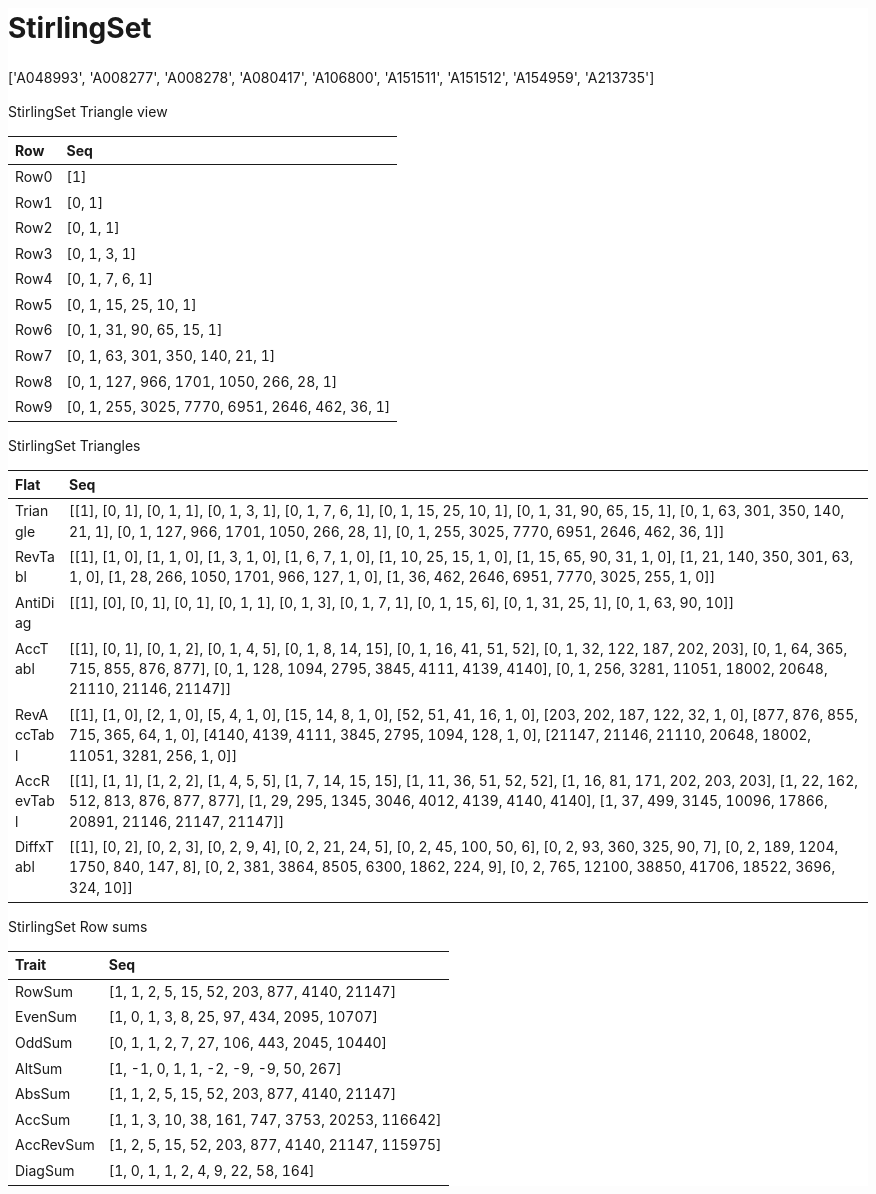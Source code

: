 # StirlingSet
['A048993', 'A008277', 'A008278', 'A080417', 'A106800', 'A151511', 'A151512', 'A154959', 'A213735']

StirlingSet Triangle view

|  Row   |  Seq   |
| :---   |  :---  |
| Row0 | [1] |
| Row1 | [0, 1] |
| Row2 | [0, 1, 1] |
| Row3 | [0, 1, 3, 1] |
| Row4 | [0, 1, 7, 6, 1] |
| Row5 | [0, 1, 15, 25, 10, 1] |
| Row6 | [0, 1, 31, 90, 65, 15, 1] |
| Row7 | [0, 1, 63, 301, 350, 140, 21, 1] |
| Row8 | [0, 1, 127, 966, 1701, 1050, 266, 28, 1] |
| Row9 | [0, 1, 255, 3025, 7770, 6951, 2646, 462, 36, 1] |

StirlingSet Triangles

| Flat       |  Seq  |
| :---       | :---  |
| Triangle   | [[1], [0, 1], [0, 1, 1], [0, 1, 3, 1], [0, 1, 7, 6, 1], [0, 1, 15, 25, 10, 1], [0, 1, 31, 90, 65, 15, 1], [0, 1, 63, 301, 350, 140, 21, 1], [0, 1, 127, 966, 1701, 1050, 266, 28, 1], [0, 1, 255, 3025, 7770, 6951, 2646, 462, 36, 1]] |
| RevTabl    | [[1], [1, 0], [1, 1, 0], [1, 3, 1, 0], [1, 6, 7, 1, 0], [1, 10, 25, 15, 1, 0], [1, 15, 65, 90, 31, 1, 0], [1, 21, 140, 350, 301, 63, 1, 0], [1, 28, 266, 1050, 1701, 966, 127, 1, 0], [1, 36, 462, 2646, 6951, 7770, 3025, 255, 1, 0]] |
| AntiDiag   | [[1], [0], [0, 1], [0, 1], [0, 1, 1], [0, 1, 3], [0, 1, 7, 1], [0, 1, 15, 6], [0, 1, 31, 25, 1], [0, 1, 63, 90, 10]] |
| AccTabl    | [[1], [0, 1], [0, 1, 2], [0, 1, 4, 5], [0, 1, 8, 14, 15], [0, 1, 16, 41, 51, 52], [0, 1, 32, 122, 187, 202, 203], [0, 1, 64, 365, 715, 855, 876, 877], [0, 1, 128, 1094, 2795, 3845, 4111, 4139, 4140], [0, 1, 256, 3281, 11051, 18002, 20648, 21110, 21146, 21147]] |
| RevAccTabl | [[1], [1, 0], [2, 1, 0], [5, 4, 1, 0], [15, 14, 8, 1, 0], [52, 51, 41, 16, 1, 0], [203, 202, 187, 122, 32, 1, 0], [877, 876, 855, 715, 365, 64, 1, 0], [4140, 4139, 4111, 3845, 2795, 1094, 128, 1, 0], [21147, 21146, 21110, 20648, 18002, 11051, 3281, 256, 1, 0]] |
| AccRevTabl | [[1], [1, 1], [1, 2, 2], [1, 4, 5, 5], [1, 7, 14, 15, 15], [1, 11, 36, 51, 52, 52], [1, 16, 81, 171, 202, 203, 203], [1, 22, 162, 512, 813, 876, 877, 877], [1, 29, 295, 1345, 3046, 4012, 4139, 4140, 4140], [1, 37, 499, 3145, 10096, 17866, 20891, 21146, 21147, 21147]] |
| DiffxTabl  | [[1], [0, 2], [0, 2, 3], [0, 2, 9, 4], [0, 2, 21, 24, 5], [0, 2, 45, 100, 50, 6], [0, 2, 93, 360, 325, 90, 7], [0, 2, 189, 1204, 1750, 840, 147, 8], [0, 2, 381, 3864, 8505, 6300, 1862, 224, 9], [0, 2, 765, 12100, 38850, 41706, 18522, 3696, 324, 10]] |

StirlingSet Row sums

| Trait        |   Seq  |
| :---         |  :---  |
| RowSum       | [1, 1, 2, 5, 15, 52, 203, 877, 4140, 21147] |
| EvenSum      | [1, 0, 1, 3, 8, 25, 97, 434, 2095, 10707] |
| OddSum       | [0, 1, 1, 2, 7, 27, 106, 443, 2045, 10440] |
| AltSum       | [1, -1, 0, 1, 1, -2, -9, -9, 50, 267] |
| AbsSum       | [1, 1, 2, 5, 15, 52, 203, 877, 4140, 21147] |
| AccSum       | [1, 1, 3, 10, 38, 161, 747, 3753, 20253, 116642] |
| AccRevSum    | [1, 2, 5, 15, 52, 203, 877, 4140, 21147, 115975] |
| DiagSum      | [1, 0, 1, 1, 2, 4, 9, 22, 58, 164] |
